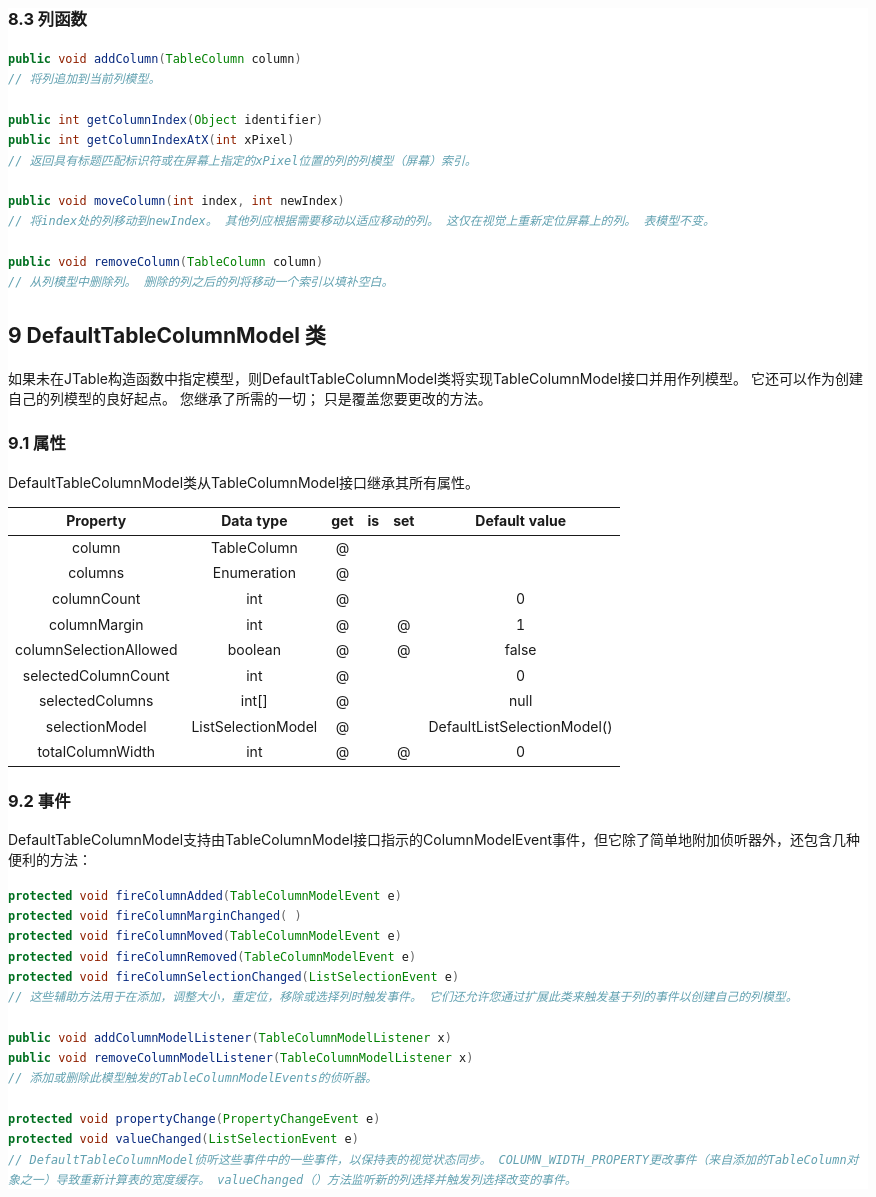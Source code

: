 ### 8.3 列函数

~~~java
public void addColumn(TableColumn column) 
// 将列追加到当前列模型。

public int getColumnIndex(Object identifier) 
public int getColumnIndexAtX(int xPixel) 
// 返回具有标题匹配标识符或在屏幕上指定的xPixel位置的列的列模型（屏幕）索引。

public void moveColumn(int index, int newIndex) 
// 将index处的列移动到newIndex。 其他列应根据需要移动以适应移动的列。 这仅在视觉上重新定位屏幕上的列。 表模型不变。

public void removeColumn(TableColumn column) 
// 从列模型中删除列。 删除的列之后的列将移动一个索引以填补空白。
~~~

## 9 DefaultTableColumnModel 类

​	如果未在JTable构造函数中指定模型，则DefaultTableColumnModel类将实现TableColumnModel接口并用作列模型。 它还可以作为创建自己的列模型的良好起点。 您继承了所需的一切； 只是覆盖您要更改的方法。

### 9.1 属性

DefaultTableColumnModel类从TableColumnModel接口继承其所有属性。

|        Property        |     Data type      | get  |  is  | set  |        Default value        |
| :--------------------: | :----------------: | :--: | :--: | :--: | :-------------------------: |
|         column         |    TableColumn     |  @   |      |      |                             |
|        columns         |    Enumeration     |  @   |      |      |                             |
|      columnCount       |        int         |  @   |      |      |              0              |
|      columnMargin      |        int         |  @   |      |  @   |              1              |
| columnSelectionAllowed |      boolean       |  @   |      |  @   |            false            |
|  selectedColumnCount   |        int         |  @   |      |      |              0              |
|    selectedColumns     |       int[]        |  @   |      |      |            null             |
|     selectionModel     | ListSelectionModel |  @   |      |      | DefaultListSelectionModel() |
|    totalColumnWidth    |        int         |  @   |      |  @   |              0              |

### 9.2 事件

​	DefaultTableColumnModel支持由TableColumnModel接口指示的ColumnModelEvent事件，但它除了简单地附加侦听器外，还包含几种便利的方法：

~~~java
protected void fireColumnAdded(TableColumnModelEvent e) 
protected void fireColumnMarginChanged( ) 
protected void fireColumnMoved(TableColumnModelEvent e) 
protected void fireColumnRemoved(TableColumnModelEvent e) 
protected void fireColumnSelectionChanged(ListSelectionEvent e) 
// 这些辅助方法用于在添加，调整大小，重定位，移除或选择列时触发事件。 它们还允许您通过扩展此类来触发基于列的事件以创建自己的列模型。

public void addColumnModelListener(TableColumnModelListener x) 
public void removeColumnModelListener(TableColumnModelListener x) 
// 添加或删除此模型触发的TableColumnModelEvents的侦听器。

protected void propertyChange(PropertyChangeEvent e) 
protected void valueChanged(ListSelectionEvent e) 
// DefaultTableColumnModel侦听这些事件中的一些事件，以保持表的视觉状态同步。 COLUMN_WIDTH_PROPERTY更改事件（来自添加的TableColumn对象之一）导致重新计算表的宽度缓存。 valueChanged（）方法监听新的列选择并触发列选择改变的事件。
~~~